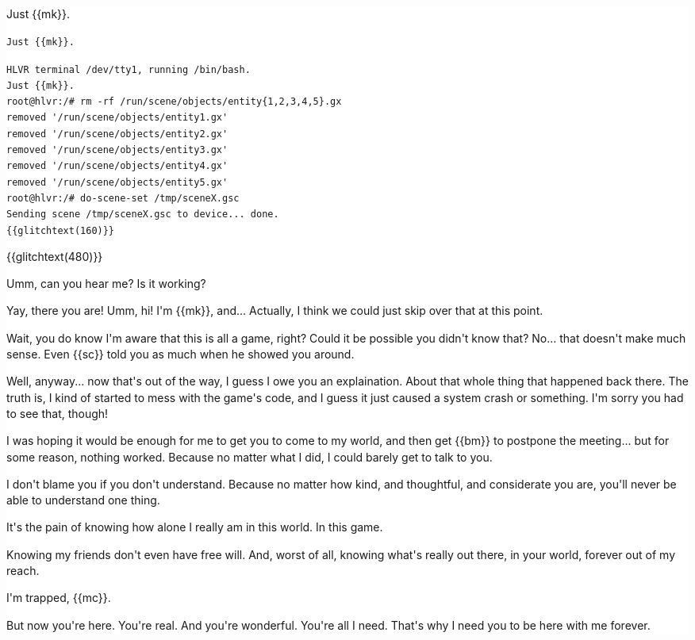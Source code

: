 Just {{mk}}.

```
Just {{mk}}.
```

```
HLVR terminal /dev/tty1, running /bin/bash.
Just {{mk}}.
root@hlvr:/# rm -rf /run/scene/objects/entity{1,2,3,4,5}.gx
removed '/run/scene/objects/entity1.gx'
removed '/run/scene/objects/entity2.gx'
removed '/run/scene/objects/entity3.gx'
removed '/run/scene/objects/entity4.gx'
removed '/run/scene/objects/entity5.gx'
root@hlvr:/# do-scene-set /tmp/sceneX.gsc
Sending scene /tmp/sceneX.gsc to device... done.
{{glitchtext(160)}}
```

{{glitchtext(480)}}

Umm, can you hear me?
Is it working?

Yay, there you are!
Umm, hi! I'm {{mk}}, and...
Actually, I think we could just skip over that at this point.

Wait, you do know I'm aware that this is all a game, right?
Could it be possible you didn't know that?
No... that doesn't make much sense.
Even {{sc}} told you as much when he showed you around.

Well, anyway... now that's out of the way, I guess I owe you an explaination.
About that whole thing that happened back there.
The truth is, I kind of started to mess with the game's code, and I guess it just caused a system crash or something.
I'm sorry you had to see that, though!

I was hoping it would be enough for me to get you to come to my world, and then get {{bm}} to postpone the meeting... but for some reason, nothing worked.
Because no matter what I did, I could barely get to talk to you.

I don't blame you if you don't understand.
Because no matter how kind, and thoughtful, and considerate you are, you'll never be able to understand one thing.

It's the pain of knowing how alone I really am in this world. In this game.

Knowing my friends don't even have free will.
And, worst of all, knowing what's really out there, in your world, forever out of my reach.

I'm trapped, {{mc}}.

But now you're here.
You're real.
And you're wonderful.
You're all I need.
That's why I need you to be here with me forever.
